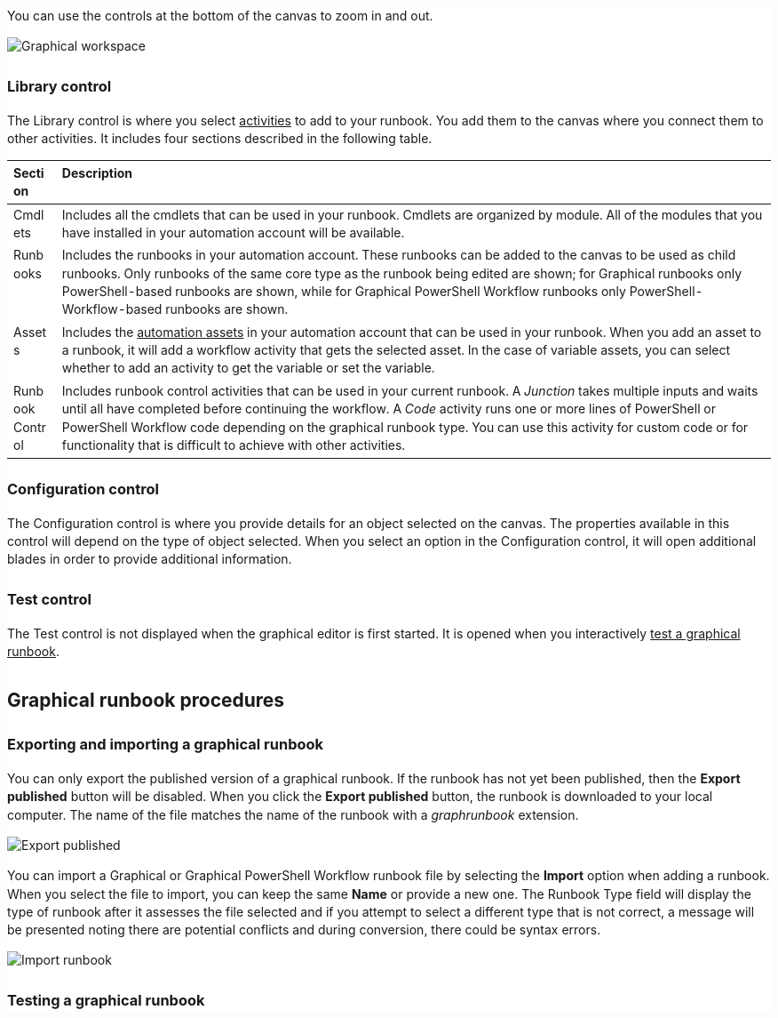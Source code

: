 You can use the controls at the bottom of the canvas to zoom in and out.

![Graphical workspace](media/automation-graphical-authoring-intro/runbook-canvas-controls.png)

### Library control

The Library control is where you select [activities](#activities) to add to your runbook.  You add them to the canvas where you connect them to other activities.  It includes four sections described in the following table.

| Section | Description |
|:---|:---|
| Cmdlets | Includes all the cmdlets that can be used in your runbook.  Cmdlets are organized by module.  All of the modules that you have installed in your automation account will be available.  |
| Runbooks |  Includes the runbooks in your automation account. These runbooks can be added to the canvas to be used as child runbooks. Only runbooks of the same core type as the runbook being edited are shown; for Graphical runbooks only PowerShell-based runbooks are shown, while for Graphical PowerShell Workflow runbooks only PowerShell-Workflow-based runbooks are shown.
| Assets | Includes the [automation assets](http://msdn.microsoft.com/library/dn939988.aspx) in your automation account that can be used in your runbook.  When you add an asset to a runbook, it will add a workflow activity that gets the selected asset.  In the case of variable assets, you can select whether to add an activity to get the variable or set the variable.
| Runbook Control | Includes runbook control activities that can be used in your current runbook. A *Junction* takes multiple inputs and waits until all have completed before continuing the workflow. A *Code* activity runs one or more lines of PowerShell or PowerShell Workflow code depending on the graphical runbook type.  You can use this activity for custom code or for functionality that is difficult to achieve with other activities.|

### Configuration control

The Configuration control is where you provide details for an object selected on the canvas. The properties available in this control will depend on the type of object selected.  When you select an option in the Configuration control, it will open additional blades in order to provide additional information.

### Test control

The Test control is not displayed when the graphical editor is first started. It is opened when you interactively [test a graphical runbook](#graphical-runbook-procedures).  

## Graphical runbook procedures 

### Exporting and importing a graphical runbook

You can only export the published version of a graphical runbook.  If the runbook has not yet been published, then the **Export published** button will be disabled.  When you click the **Export published** button, the runbook is downloaded to your local computer.  The name of the file matches the name of the runbook with a *graphrunbook* extension.

![Export published](media/automation-graphical-authoring-intro/runbook-export.png)

You can import a Graphical or Graphical PowerShell Workflow runbook file by selecting the **Import** option when adding a runbook.   When you select the file to import, you can keep the same **Name** or provide a new one.  The Runbook Type field will display the type of runbook after it assesses the file selected and if you attempt to select a different type that is not correct, a message will be presented noting there are potential conflicts and during conversion, there could be syntax errors.  

![Import runbook](media/automation-graphical-authoring-intro/runbook-import-revised20165.png)


### Testing a graphical runbook
